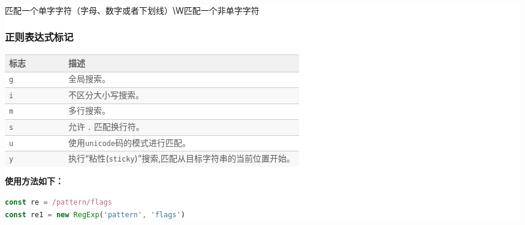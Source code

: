 <td style="border-color: rgb(204, 204, 204);color: rgb(89, 89, 89);min-width: 85px;">匹配一个单字字符（字母、数字或者下划线）</td></tr><tr style="border-width: 1px 0px 0px;border-right-style: initial;border-bottom-style: initial;border-left-style: initial;border-right-color: initial;border-bottom-color: initial;border-left-color: initial;border-top-style: solid;border-top-color: rgb(204, 204, 204);background-color: rgb(248, 248, 248);"><td style="border-color: rgb(204, 204, 204);color: rgb(89, 89, 89);min-width: 85px;">\W</td><td style="border-color: rgb(204, 204, 204);color: rgb(89, 89, 89);min-width: 85px;">匹配一个非单字字符</td></tr></tbody></table>

### 正则表达式标记
<table><thead><tr style="border-width: 1px 0px 0px;border-right-style: initial;border-bottom-style: initial;border-left-style: initial;border-right-color: initial;border-bottom-color: initial;border-left-color: initial;border-top-style: solid;border-top-color: rgb(204, 204, 204);background-color: white;"><th style="border-top-width: 1px;border-color: rgb(204, 204, 204);background-color: rgb(240, 240, 240);color: rgb(89, 89, 89);min-width: 85px;text-align: left;">标志</th><th style="border-top-width: 1px;border-color: rgb(204, 204, 204);background-color: rgb(240, 240, 240);color: rgb(89, 89, 89);min-width: 85px;text-align: left;">描述</th></tr></thead><tbody style="border-width: 0px;border-style: initial;border-color: initial;"><tr style="border-width: 1px 0px 0px;border-right-style: initial;border-bottom-style: initial;border-left-style: initial;border-right-color: initial;border-bottom-color: initial;border-left-color: initial;border-top-style: solid;border-top-color: rgb(204, 204, 204);background-color: white;"><td style="border-color: rgb(204, 204, 204);color: rgb(89, 89, 89);min-width: 85px;"><code>g</code></td><td style="border-color: rgb(204, 204, 204);color: rgb(89, 89, 89);min-width: 85px;">全局搜索。</td></tr><tr style="border-width: 1px 0px 0px;border-right-style: initial;border-bottom-style: initial;border-left-style: initial;border-right-color: initial;border-bottom-color: initial;border-left-color: initial;border-top-style: solid;border-top-color: rgb(204, 204, 204);background-color: rgb(248, 248, 248);"><td style="border-color: rgb(204, 204, 204);color: rgb(89, 89, 89);min-width: 85px;"><code>i</code></td><td style="border-color: rgb(204, 204, 204);color: rgb(89, 89, 89);min-width: 85px;">不区分大小写搜索。</td></tr><tr style="border-width: 1px 0px 0px;border-right-style: initial;border-bottom-style: initial;border-left-style: initial;border-right-color: initial;border-bottom-color: initial;border-left-color: initial;border-top-style: solid;border-top-color: rgb(204, 204, 204);background-color: white;"><td style="border-color: rgb(204, 204, 204);color: rgb(89, 89, 89);min-width: 85px;"><code>m</code></td><td style="border-color: rgb(204, 204, 204);color: rgb(89, 89, 89);min-width: 85px;">多行搜索。</td></tr><tr style="border-width: 1px 0px 0px;border-right-style: initial;border-bottom-style: initial;border-left-style: initial;border-right-color: initial;border-bottom-color: initial;border-left-color: initial;border-top-style: solid;border-top-color: rgb(204, 204, 204);background-color: rgb(248, 248, 248);"><td style="border-color: rgb(204, 204, 204);color: rgb(89, 89, 89);min-width: 85px;"><code>s</code></td><td style="border-color: rgb(204, 204, 204);color: rgb(89, 89, 89);min-width: 85px;">允许 <code>.</code> 匹配换行符。</td></tr><tr style="border-width: 1px 0px 0px;border-right-style: initial;border-bottom-style: initial;border-left-style: initial;border-right-color: initial;border-bottom-color: initial;border-left-color: initial;border-top-style: solid;border-top-color: rgb(204, 204, 204);background-color: white;"><td style="border-color: rgb(204, 204, 204);color: rgb(89, 89, 89);min-width: 85px;"><code>u</code></td><td style="border-color: rgb(204, 204, 204);color: rgb(89, 89, 89);min-width: 85px;">使用<code>unicode</code>码的模式进行匹配。</td></tr><tr style="border-width: 1px 0px 0px;border-right-style: initial;border-bottom-style: initial;border-left-style: initial;border-right-color: initial;border-bottom-color: initial;border-left-color: initial;border-top-style: solid;border-top-color: rgb(204, 204, 204);background-color: rgb(248, 248, 248);"><td style="border-color: rgb(204, 204, 204);color: rgb(89, 89, 89);min-width: 85px;"><code>y</code></td><td style="border-color: rgb(204, 204, 204);color: rgb(89, 89, 89);min-width: 85px;">执行“粘性(<code>sticky</code>)”搜索,匹配从目标字符串的当前位置开始。</td></tr></tbody></table>

**使用方法如下：**
```js
const re = /pattern/flags
const re1 = new RegExp('pattern', 'flags')
```
